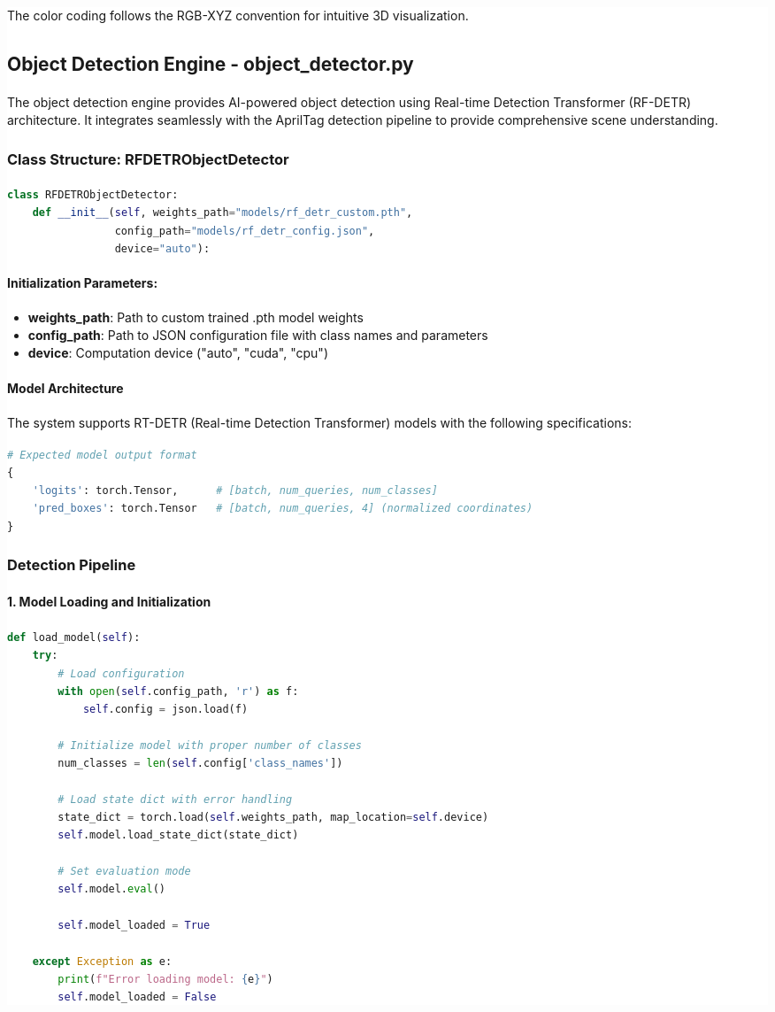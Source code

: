 The color coding follows the RGB-XYZ convention for intuitive 3D visualization.

## Object Detection Engine - object_detector.py

The object detection engine provides AI-powered object detection using Real-time Detection Transformer (RF-DETR) architecture. It integrates seamlessly with the AprilTag detection pipeline to provide comprehensive scene understanding.

### Class Structure: RFDETRObjectDetector

```python
class RFDETRObjectDetector:
    def __init__(self, weights_path="models/rf_detr_custom.pth", 
                 config_path="models/rf_detr_config.json", 
                 device="auto"):
```

#### Initialization Parameters:
- **weights_path**: Path to custom trained .pth model weights
- **config_path**: Path to JSON configuration file with class names and parameters
- **device**: Computation device ("auto", "cuda", "cpu")

#### Model Architecture
The system supports RT-DETR (Real-time Detection Transformer) models with the following specifications:

```python
# Expected model output format
{
    'logits': torch.Tensor,      # [batch, num_queries, num_classes]
    'pred_boxes': torch.Tensor   # [batch, num_queries, 4] (normalized coordinates)
}
```

### Detection Pipeline

#### 1. Model Loading and Initialization
```python
def load_model(self):
    try:
        # Load configuration
        with open(self.config_path, 'r') as f:
            self.config = json.load(f)
        
        # Initialize model with proper number of classes
        num_classes = len(self.config['class_names'])
        
        # Load state dict with error handling
        state_dict = torch.load(self.weights_path, map_location=self.device)
        self.model.load_state_dict(state_dict)
        
        # Set evaluation mode
        self.model.eval()
        
        self.model_loaded = True
        
    except Exception as e:
        print(f"Error loading model: {e}")
        self.model_loaded = False
```
